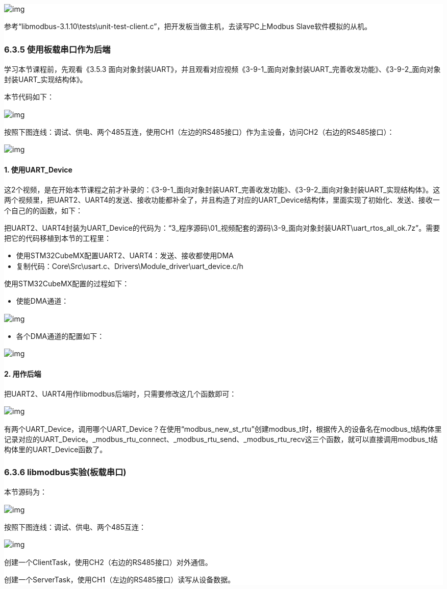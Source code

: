 ![img](http://photos.100ask.net/modbus-docs/project_one/chapter7/image33.png) 

参考“libmodbus-3.1.10\tests\unit-test-client.c”，把开发板当做主机，去读写PC上Modbus Slave软件模拟的从机。

### 6.3.5 使用板载串口作为后端

学习本节课程前，先观看《3.5.3 面向对象封装UART》，并且观看对应视频《3-9-1_面向对象封装UART_完善收发功能》、《3-9-2_面向对象封装UART_实现结构体》。

本节代码如下：

![img](http://photos.100ask.net/modbus-docs/project_one/chapter7/image34.png) 

按照下图连线：调试、供电、两个485互连，使用CH1（左边的RS485接口）作为主设备，访问CH2（右边的RS485接口）：

![img](http://photos.100ask.net/modbus-docs/project_one/chapter7/image35.png) 

#### 1. 使用UART_Device

这2个视频，是在开始本节课程之前才补录的：《3-9-1_面向对象封装UART_完善收发功能》、《3-9-2_面向对象封装UART_实现结构体》。这两个视频里，把UART2、UART4的发送、接收功能都补全了，并且构造了对应的UART_Device结构体，里面实现了初始化、发送、接收一个自己的的函数，如下：

把UART2、UART4封装为UART_Device的代码为：“3_程序源码\01_视频配套的源码\3-9_面向对象封装UART\uart_rtos_all_ok.7z”。需要把它的代码移植到本节的工程里：

- 使用STM32CubeMX配置UART2、UART4：发送、接收都使用DMA
- 复制代码：Core\Src\usart.c、Drivers\Module_driver\uart_device.c/h

使用STM32CubeMX配置的过程如下：

- 使能DMA通道：

![img](http://photos.100ask.net/modbus-docs/project_one/chapter7/image36.png) 

- 各个DMA通道的配置如下：

![img](http://photos.100ask.net/modbus-docs/project_one/chapter7/image37.png) 

#### 2. 用作后端

把UART2、UART4用作libmodbus后端时，只需要修改这几个函数即可：

![img](http://photos.100ask.net/modbus-docs/project_one/chapter7/image38.png) 

有两个UART_Device，调用哪个UART_Device？在使用“modbus_new_st_rtu”创建modbus_t时，根据传入的设备名在modbus_t结构体里记录对应的UART_Device。_modbus_rtu_connect、_modbus_rtu_send、_modbus_rtu_recv这三个函数，就可以直接调用modbus_t结构体里的UART_Device函数了。

### 6.3.6 libmodbus实验(板载串口)

本节源码为：

![img](http://photos.100ask.net/modbus-docs/project_one/chapter7/image39.png) 

按照下图连线：调试、供电、两个485互连：

![img](http://photos.100ask.net/modbus-docs/project_one/chapter7/image40.png) 

创建一个ClientTask，使用CH2（右边的RS485接口）对外通信。

创建一个ServerTask，使用CH1（左边的RS485接口）读写从设备数据。

 

 

 

 

 

 

 